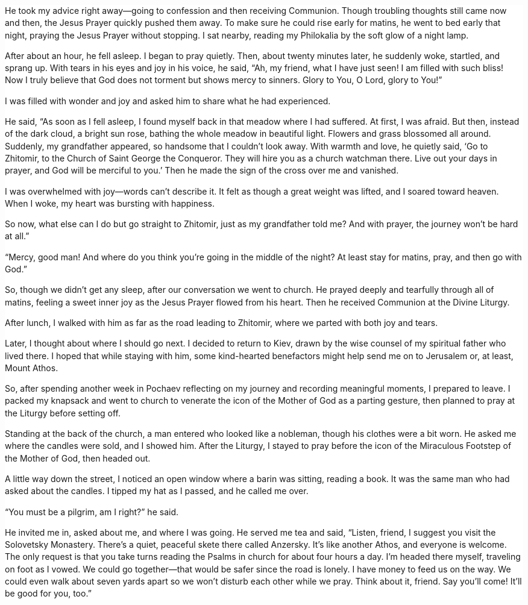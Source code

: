 He took my advice right away—going to confession and then receiving Communion. Though troubling thoughts still came now and then, the Jesus Prayer quickly pushed them away. To make sure he could rise early for matins, he went to bed early that night, praying the Jesus Prayer without stopping. I sat nearby, reading my Philokalia by the soft glow of a night lamp.

After about an hour, he fell asleep. I began to pray quietly. Then, about twenty minutes later, he suddenly woke, startled, and sprang up. With tears in his eyes and joy in his voice, he said, “Ah, my friend, what I have just seen! I am filled with such bliss! Now I truly believe that God does not torment but shows mercy to sinners. Glory to You, O Lord, glory to You!”

I was filled with wonder and joy and asked him to share what he had experienced.

He said, “As soon as I fell asleep, I found myself back in that meadow where I had suffered. At first, I was afraid. But then, instead of the dark cloud, a bright sun rose, bathing the whole meadow in beautiful light. Flowers and grass blossomed all around. Suddenly, my grandfather appeared, so handsome that I couldn’t look away. With warmth and love, he quietly said, ‘Go to Zhitomir, to the Church of Saint George the Conqueror. They will hire you as a church watchman there. Live out your days in prayer, and God will be merciful to you.’ Then he made the sign of the cross over me and vanished.

I was overwhelmed with joy—words can’t describe it. It felt as though a great weight was lifted, and I soared toward heaven. When I woke, my heart was bursting with happiness.

So now, what else can I do but go straight to Zhitomir, just as my grandfather told me? And with prayer, the journey won’t be hard at all.”

“Mercy, good man! And where do you think you’re going in the middle of the night? At least stay for matins, pray, and then go with God.”

So, though we didn’t get any sleep, after our conversation we went to church. He prayed deeply and tearfully through all of matins, feeling a sweet inner joy as the Jesus Prayer flowed from his heart. Then he received Communion at the Divine Liturgy.

After lunch, I walked with him as far as the road leading to Zhitomir, where we parted with both joy and tears.

Later, I thought about where I should go next. I decided to return to Kiev, drawn by the wise counsel of my spiritual father who lived there. I hoped that while staying with him, some kind-hearted benefactors might help send me on to Jerusalem or, at least, Mount Athos.

So, after spending another week in Pochaev reflecting on my journey and recording meaningful moments, I prepared to leave. I packed my knapsack and went to church to venerate the icon of the Mother of God as a parting gesture, then planned to pray at the Liturgy before setting off.

Standing at the back of the church, a man entered who looked like a nobleman, though his clothes were a bit worn. He asked me where the candles were sold, and I showed him. After the Liturgy, I stayed to pray before the icon of the Miraculous Footstep of the Mother of God, then headed out.

A little way down the street, I noticed an open window where a barin was sitting, reading a book. It was the same man who had asked about the candles. I tipped my hat as I passed, and he called me over.

“You must be a pilgrim, am I right?” he said.

He invited me in, asked about me, and where I was going. He served me tea and said, “Listen, friend, I suggest you visit the Solovetsky Monastery. There’s a quiet, peaceful skete there called Anzersky. It’s like another Athos, and everyone is welcome. The only request is that you take turns reading the Psalms in church for about four hours a day. I’m headed there myself, traveling on foot as I vowed. We could go together—that would be safer since the road is lonely. I have money to feed us on the way. We could even walk about seven yards apart so we won’t disturb each other while we pray. Think about it, friend. Say you’ll come! It’ll be good for you, too.”

